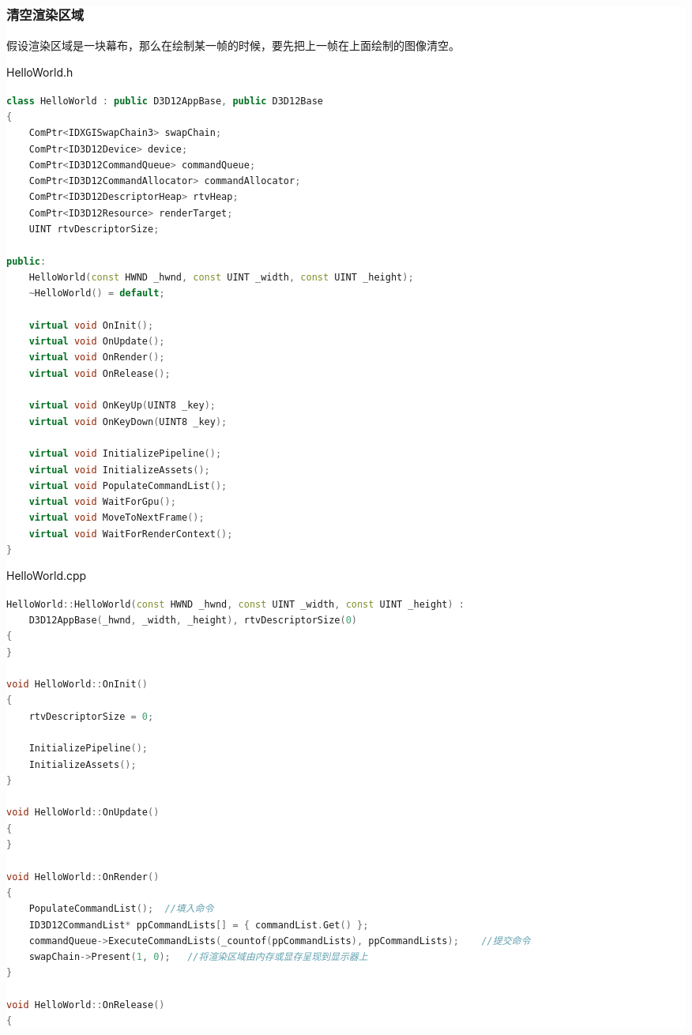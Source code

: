 ### 清空渲染区域
假设渲染区域是一块幕布，那么在绘制某一帧的时候，要先把上一帧在上面绘制的图像清空。

HelloWorld.h
``` cpp
class HelloWorld : public D3D12AppBase, public D3D12Base
{
	ComPtr<IDXGISwapChain3> swapChain;
	ComPtr<ID3D12Device> device;
	ComPtr<ID3D12CommandQueue> commandQueue;
	ComPtr<ID3D12CommandAllocator> commandAllocator;
	ComPtr<ID3D12DescriptorHeap> rtvHeap;
	ComPtr<ID3D12Resource> renderTarget;
	UINT rtvDescriptorSize;

public:
	HelloWorld(const HWND _hwnd, const UINT _width, const UINT _height);
	~HelloWorld() = default;

	virtual void OnInit();
	virtual void OnUpdate();
	virtual void OnRender();
	virtual void OnRelease();

	virtual void OnKeyUp(UINT8 _key);
	virtual void OnKeyDown(UINT8 _key);

	virtual void InitializePipeline();
	virtual void InitializeAssets();
	virtual void PopulateCommandList();
	virtual void WaitForGpu();
	virtual void MoveToNextFrame();
	virtual void WaitForRenderContext();
}
```
HelloWorld.cpp
``` cpp
HelloWorld::HelloWorld(const HWND _hwnd, const UINT _width, const UINT _height) :
	D3D12AppBase(_hwnd, _width, _height), rtvDescriptorSize(0)
{
}

void HelloWorld::OnInit()
{
	rtvDescriptorSize = 0;

	InitializePipeline();
	InitializeAssets();
}

void HelloWorld::OnUpdate()
{
}

void HelloWorld::OnRender()
{
	PopulateCommandList();	//填入命令
	ID3D12CommandList* ppCommandLists[] = { commandList.Get() };
	commandQueue->ExecuteCommandLists(_countof(ppCommandLists), ppCommandLists);	//提交命令
	swapChain->Present(1, 0);	//将渲染区域由内存或显存呈现到显示器上
}

void HelloWorld::OnRelease()
{
```